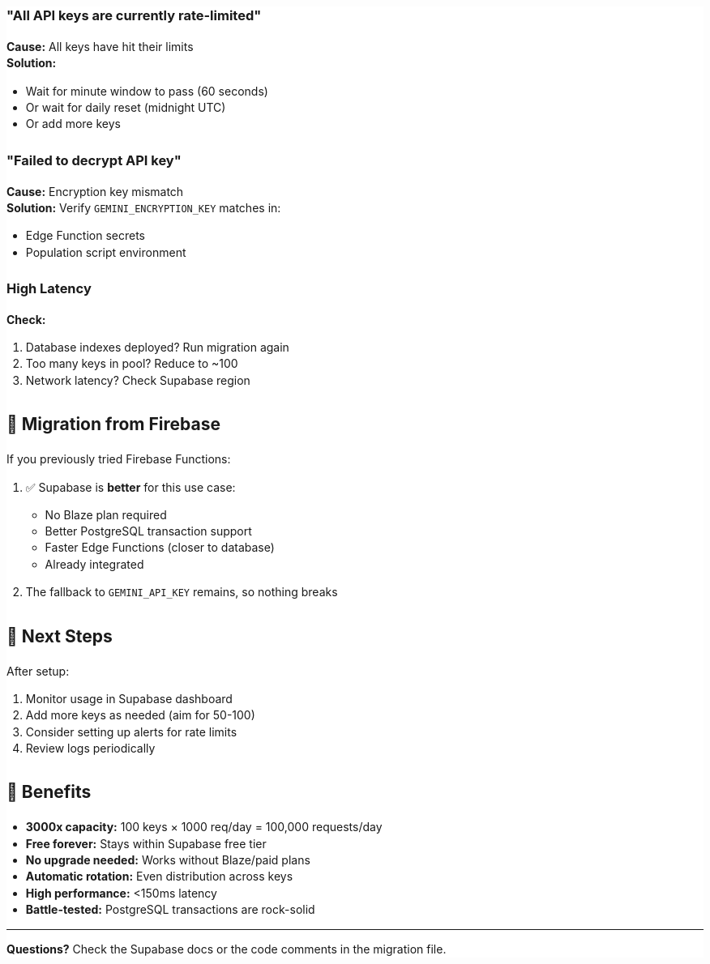 ### "All API keys are currently rate-limited"

**Cause:** All keys have hit their limits  
**Solution:** 
- Wait for minute window to pass (60 seconds)
- Or wait for daily reset (midnight UTC)
- Or add more keys

### "Failed to decrypt API key"

**Cause:** Encryption key mismatch  
**Solution:** Verify `GEMINI_ENCRYPTION_KEY` matches in:
- Edge Function secrets
- Population script environment

### High Latency

**Check:**
1. Database indexes deployed? Run migration again
2. Too many keys in pool? Reduce to ~100
3. Network latency? Check Supabase region

## 🔄 Migration from Firebase

If you previously tried Firebase Functions:

1. ✅ Supabase is **better** for this use case:
   - No Blaze plan required
   - Better PostgreSQL transaction support
   - Faster Edge Functions (closer to database)
   - Already integrated

2. The fallback to `GEMINI_API_KEY` remains, so nothing breaks

## 📝 Next Steps

After setup:
1. Monitor usage in Supabase dashboard
2. Add more keys as needed (aim for 50-100)
3. Consider setting up alerts for rate limits
4. Review logs periodically

## 🎉 Benefits

- **3000x capacity:** 100 keys × 1000 req/day = 100,000 requests/day
- **Free forever:** Stays within Supabase free tier
- **No upgrade needed:** Works without Blaze/paid plans
- **Automatic rotation:** Even distribution across keys
- **High performance:** <150ms latency
- **Battle-tested:** PostgreSQL transactions are rock-solid

---

**Questions?** Check the Supabase docs or the code comments in the migration file.
